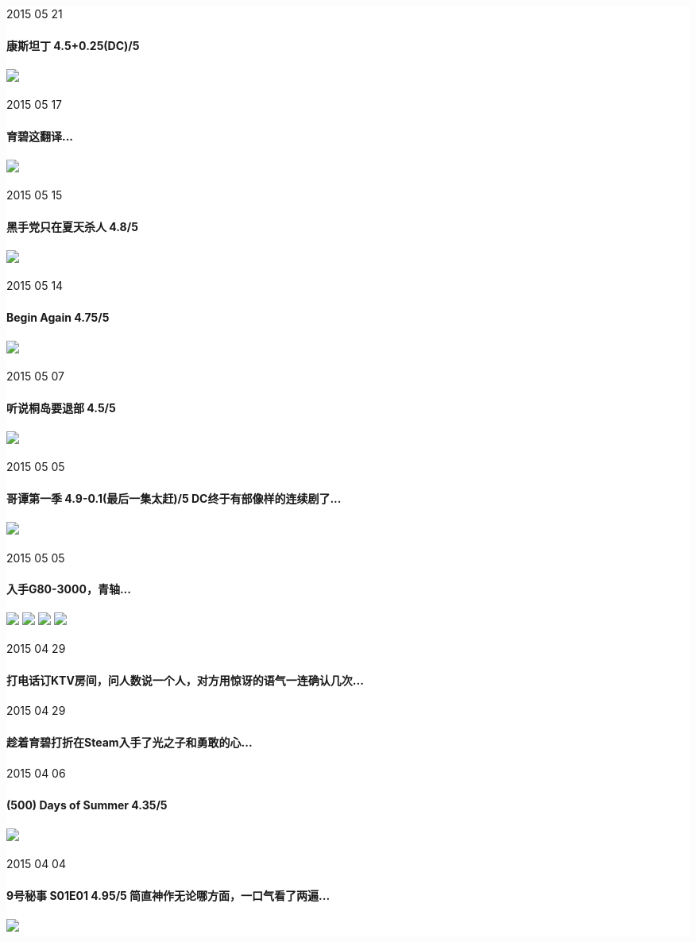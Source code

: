 2015 05 21
#### 康斯坦丁 4.5+0.25(DC)/5 
![](https://i.imgur.com/AorbQRs.jpeg)

2015 05 17
#### 育碧这翻译... 
![](https://i.imgur.com/ey8JxaZ.jpeg)

2015 05 15
#### 黑手党只在夏天杀人 4.8/5 
![](https://i.imgur.com/xSTKX6e.jpeg)

2015 05 14
#### Begin Again 4.75/5 
![](https://i.imgur.com/2uKrah3.jpeg)

2015 05 07
#### 听说桐岛要退部 4.5/5 
![](https://i.imgur.com/iIZIYdY.jpeg)

2015 05 05
#### 哥谭第一季 4.9-0.1(最后一集太赶)/5 DC终于有部像样的连续剧了... 
![](https://i.imgur.com/tKf8y1z.jpeg)

2015 05 05
#### 入手G80-3000，青轴... 
![](https://i.imgur.com/NBfQx8H.jpeg)
![](https://i.imgur.com/l2Fdfyp.jpeg)
![](https://i.imgur.com/jcGs74Q.jpeg)
![](https://i.imgur.com/EKzWDH8.jpeg)

2015 04 29
#### 打电话订KTV房间，问人数说一个人，对方用惊讶的语气一连确认几次... 

2015 04 29
#### 趁着育碧打折在Steam入手了光之子和勇敢的心... 

2015 04 06
#### (500) Days of Summer 4.35/5 
![](https://i.imgur.com/LFoD8Fd.jpeg)

2015 04 04
#### 9号秘事 S01E01 4.95/5 简直神作无论哪方面，一口气看了两遍... 
![](https://i.imgur.com/yVpsDtE.jpeg)
